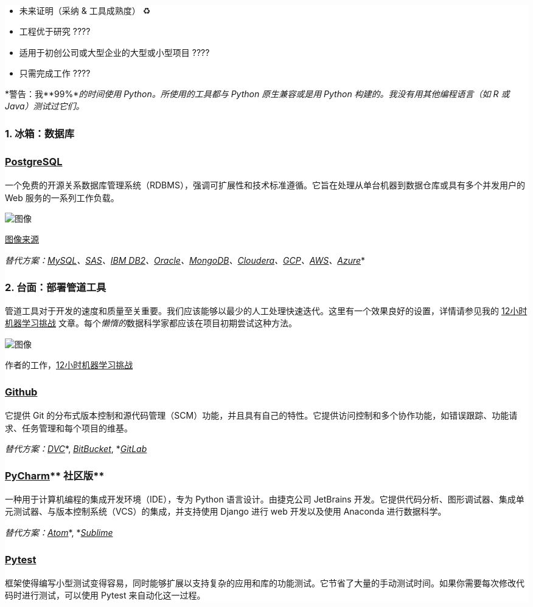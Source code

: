 +   未来证明（采纳 & 工具成熟度） ♻️

+   工程优于研究 ????

+   适用于初创公司或大型企业的大型或小型项目 ????

+   只需完成工作 ????

*警告：我**99%**的时间使用 Python。所使用的工具都与 Python 原生兼容或是用 Python 构建的。我没有用其他编程语言（如 R 或 Java）测试过它们。*

### 1\. 冰箱：数据库

### [**PostgreSQL**](https://www.postgresql.org/)

一个免费的开源关系数据库管理系统（RDBMS），强调可扩展性和技术标准遵循。它旨在处理从单台机器到数据仓库或具有多个并发用户的 Web 服务的一系列工作负载。

![图像](../Images/e69ad619bb84e1fa727d8bd982470f2e.png)

[图像来源](https://www.google.com/url?sa=i&url=https%3A%2F%2Fwww.aquafold.com%2Fdbspecific%2Fpostgresql_client&psig=AOvVaw2Q_9WB3s7LFAJq4NStNNm_&ust=1583516333356000&source=images&cd=vfe&ved=0CAIQjRxqFwoTCMjw2Znwg-gCFQAAAAAdAAAAABAD)

*替代方案：*[*MySQL*](https://www.mysql.com/)*、*[*SAS*](https://www.sas.com/en_ca/home.html)*、*[*IBM DB2*](https://www.ibm.com/analytics/db2)*、*[*Oracle*](https://www.oracle.com/database/)*、*[*MongoDB*](https://www.mongodb.com/)*、*[*Cloudera*](https://www.cloudera.com/)*、*[*GCP*](https://cloud.google.com/storage)*、*[*AWS*](https://aws.amazon.com/products/storage/)*、*[*Azure*](https://azure.microsoft.com/en-ca/services/storage/)*

### 2\. 台面：部署管道工具

管道工具对于开发的速度和质量至关重要。我们应该能够以最少的人工处理快速迭代。这里有一个效果良好的设置，详情请参见我的 [12小时机器学习挑战](https://towardsdatascience.com/build-full-stack-ml-12-hours-50c310fedd51) 文章。每个*懒惰的*数据科学家都应该在项目初期尝试这种方法。

![图像](../Images/215efcf79988e70931e2df5e2f947c15.png)

作者的工作，[12小时机器学习挑战](https://towardsdatascience.com/build-full-stack-ml-12-hours-50c310fedd51)

### [**Github**](https://github.com/)

它提供 Git 的分布式版本控制和源代码管理（SCM）功能，并且具有自己的特性。它提供访问控制和多个协作功能，如错误跟踪、功能请求、任务管理和每个项目的维基。

*替代方案：*[*DVC*](https://dvc.org/)*, *[*BitBucket*](https://bitbucket.org/product)*, *[*GitLab*](https://about.gitlab.com/)

### [**PyCharm**](https://www.jetbrains.com/pycharm/)** 社区版**

一种用于计算机编程的集成开发环境（IDE），专为 Python 语言设计。由捷克公司 JetBrains 开发。它提供代码分析、图形调试器、集成单元测试器、与版本控制系统（VCS）的集成，并支持使用 Django 进行 web 开发以及使用 Anaconda 进行数据科学。

*替代方案：*[*Atom*](https://atom.io/)*, *[*Sublime*](https://www.sublimetext.com/)

### [Pytest](https://docs.pytest.org/en/latest/index.html)

框架使得编写小型测试变得容易，同时能够扩展以支持复杂的应用和库的功能测试。它节省了大量的手动测试时间。如果你需要每次修改代码时进行测试，可以使用 Pytest 来自动化这一过程。
